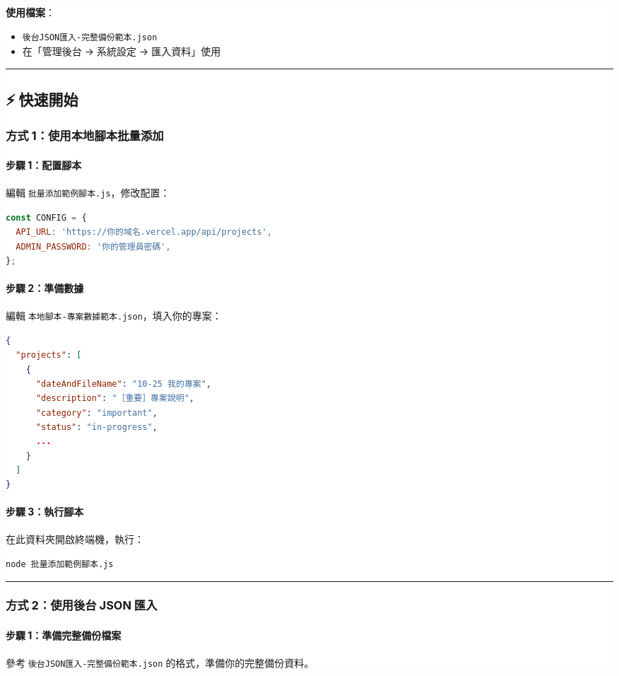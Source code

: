 **使用檔案**：
- `後台JSON匯入-完整備份範本.json`
- 在「管理後台 → 系統設定 → 匯入資料」使用

---

## ⚡ 快速開始

### 方式 1：使用本地腳本批量添加

#### 步驟 1：配置腳本

編輯 `批量添加範例腳本.js`，修改配置：

```javascript
const CONFIG = {
  API_URL: 'https://你的域名.vercel.app/api/projects',
  ADMIN_PASSWORD: '你的管理員密碼',
};
```

#### 步驟 2：準備數據

編輯 `本地腳本-專案數據範本.json`，填入你的專案：

```json
{
  "projects": [
    {
      "dateAndFileName": "10-25 我的專案",
      "description": "［重要］專案說明",
      "category": "important",
      "status": "in-progress",
      ...
    }
  ]
}
```

#### 步驟 3：執行腳本

在此資料夾開啟終端機，執行：

```bash
node 批量添加範例腳本.js
```

---

### 方式 2：使用後台 JSON 匯入

#### 步驟 1：準備完整備份檔案

參考 `後台JSON匯入-完整備份範本.json` 的格式，準備你的完整備份資料。
